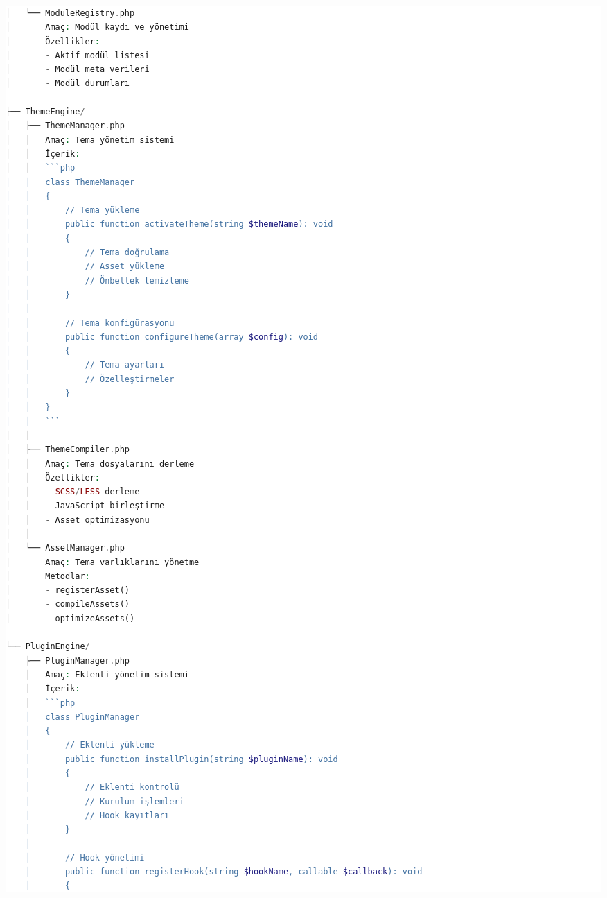 ~~~ php
│   └── ModuleRegistry.php
│       Amaç: Modül kaydı ve yönetimi
│       Özellikler:
│       - Aktif modül listesi
│       - Modül meta verileri
│       - Modül durumları

├── ThemeEngine/
│   ├── ThemeManager.php
│   │   Amaç: Tema yönetim sistemi
│   │   İçerik:
│   │   ```php
│   │   class ThemeManager
│   │   {
│   │       // Tema yükleme
│   │       public function activateTheme(string $themeName): void
│   │       {
│   │           // Tema doğrulama
│   │           // Asset yükleme
│   │           // Önbellek temizleme
│   │       }
│   │
│   │       // Tema konfigürasyonu
│   │       public function configureTheme(array $config): void
│   │       {
│   │           // Tema ayarları
│   │           // Özelleştirmeler
│   │       }
│   │   }
│   │   ```
│   │
│   ├── ThemeCompiler.php
│   │   Amaç: Tema dosyalarını derleme
│   │   Özellikler:
│   │   - SCSS/LESS derleme
│   │   - JavaScript birleştirme
│   │   - Asset optimizasyonu
│   │
│   └── AssetManager.php
│       Amaç: Tema varlıklarını yönetme
│       Metodlar:
│       - registerAsset()
│       - compileAssets()
│       - optimizeAssets()

└── PluginEngine/
    ├── PluginManager.php
    │   Amaç: Eklenti yönetim sistemi
    │   İçerik:
    │   ```php
    │   class PluginManager
    │   {
    │       // Eklenti yükleme
    │       public function installPlugin(string $pluginName): void
    │       {
    │           // Eklenti kontrolü
    │           // Kurulum işlemleri
    │           // Hook kayıtları
    │       }
    │
    │       // Hook yönetimi
    │       public function registerHook(string $hookName, callable $callback): void
    │       {
~~~